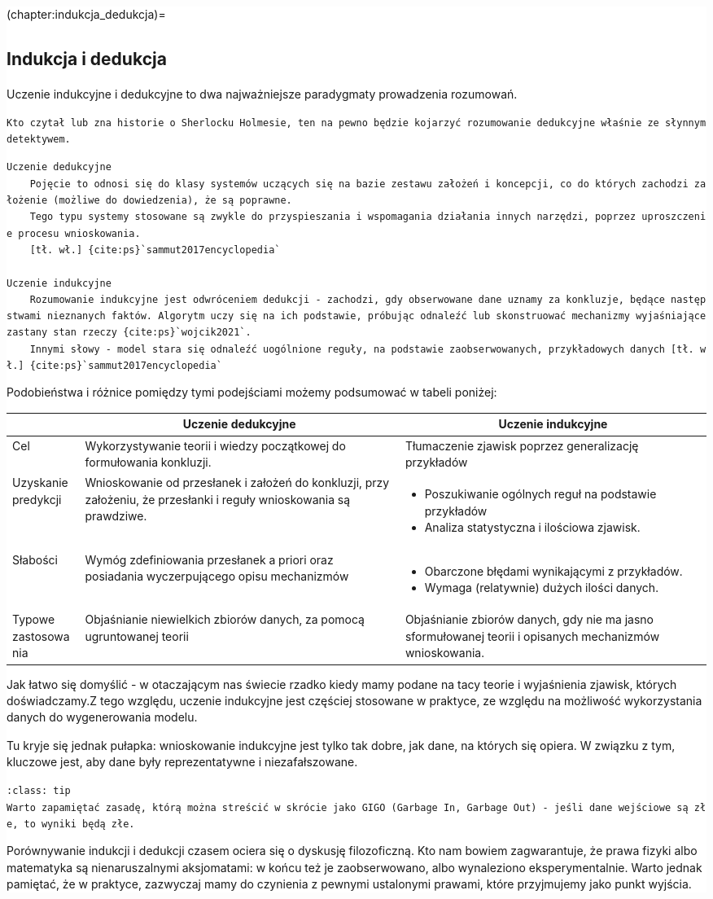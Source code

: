 (chapter:indukcja_dedukcja)=
## Indukcja i dedukcja

Uczenie indukcyjne i dedukcyjne to dwa najważniejsze paradygmaty prowadzenia rozumowań.

```{sidebar} Dedukcja Sherlocka Holmesa
Kto czytał lub zna historie o Sherlocku Holmesie, ten na pewno będzie kojarzyć rozumowanie dedukcyjne właśnie ze słynnym detektywem.
```

```{glossary}
Uczenie dedukcyjne
    Pojęcie to odnosi się do klasy systemów uczących się na bazie zestawu założeń i koncepcji, co do których zachodzi założenie (możliwe do dowiedzenia), że są poprawne.
    Tego typu systemy stosowane są zwykle do przyspieszania i wspomagania działania innych narzędzi, poprzez uproszczenie procesu wnioskowania.
    [tł. wł.] {cite:ps}`sammut2017encyclopedia`

Uczenie indukcyjne
    Rozumowanie indukcyjne jest odwróceniem dedukcji - zachodzi, gdy obserwowane dane uznamy za konkluzje, będące następstwami nieznanych faktów. Algorytm uczy się na ich podstawie, próbując odnaleźć lub skonstruować mechanizmy wyjaśniające zastany stan rzeczy {cite:ps}`wojcik2021`.
    Innymi słowy - model stara się odnaleźć uogólnione reguły, na podstawie zaobserwowanych, przykładowych danych [tł. wł.] {cite:ps}`sammut2017encyclopedia`
```

Podobieństwa i różnice pomiędzy tymi podejściami możemy podsumować w tabeli poniżej:

| | Uczenie dedukcyjne | Uczenie indukcyjne |
|---|---|---|
| Cel | Wykorzystywanie teorii i wiedzy początkowej do formułowania konkluzji. |Tłumaczenie zjawisk poprzez generalizację przykładów |
| Uzyskanie predykcji| Wnioskowanie od przesłanek i założeń do konkluzji, przy założeniu, że przesłanki i reguły wnioskowania są prawdziwe. | <ul><li>Poszukiwanie ogólnych reguł na podstawie przykładów </li> <li> Analiza statystyczna i ilościowa zjawisk.</li></ul> |
| Słabości | Wymóg zdefiniowania przesłanek a priori oraz posiadania wyczerpującego opisu mechanizmów | <ul> <li>Obarczone błędami wynikającymi z przykładów.</li><li>Wymaga (relatywnie) dużych ilości danych.</li></ul> |
| Typowe zastosowania | Objaśnianie niewielkich zbiorów danych, za pomocą ugruntowanej teorii  | Objaśnianie zbiorów danych, gdy nie ma jasno sformułowanej teorii i opisanych mechanizmów wnioskowania. |


Jak łatwo się domyślić - w otaczającym nas świecie rzadko kiedy mamy podane na tacy teorie i wyjaśnienia zjawisk, których doświadczamy.Z tego względu, uczenie indukcyjne jest częściej stosowane w praktyce, ze względu na możliwość wykorzystania danych do wygenerowania modelu.

Tu kryje się jednak pułapka: wnioskowanie indukcyjne jest tylko tak dobre, jak dane, na których się opiera. W związku z tym, kluczowe jest, aby dane były reprezentatywne i niezafałszowane.

`````{admonition} GIGO
:class: tip
Warto zapamiętać zasadę, którą można streścić w skrócie jako GIGO (Garbage In, Garbage Out) - jeśli dane wejściowe są złe, to wyniki będą złe.
`````

Porównywanie indukcji i dedukcji czasem ociera się o dyskusję filozoficzną. Kto nam bowiem zagwarantuje, że prawa fizyki albo matematyka są nienaruszalnymi aksjomatami: w końcu też je zaobserwowano, albo wynaleziono eksperymentalnie. Warto jednak pamiętać, że w praktyce, zazwyczaj mamy do czynienia z pewnymi ustalonymi prawami, które przyjmujemy jako punkt wyjścia.


[^autor]: Autor sekcji: {ref}`authors:filip-wojcik`.